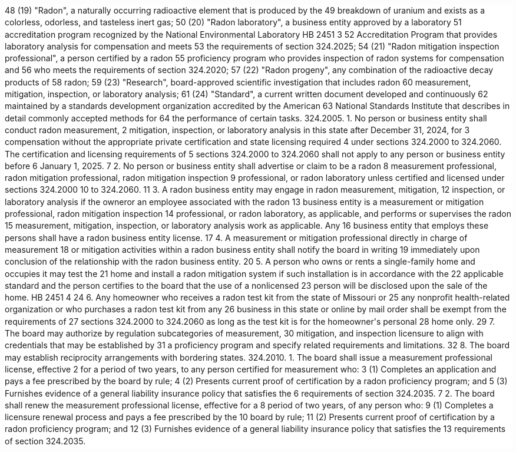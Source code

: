 48 (19) "Radon", a naturally occurring radioactive element that is produced by the
49 breakdown of uranium and exists as a colorless, odorless, and tasteless inert gas;
50 (20) "Radon laboratory", a business entity approved by a laboratory
51 accreditation program recognized by the National Environmental Laboratory
HB 2451 3
52 Accreditation Program that provides laboratory analysis for compensation and meets
53 the requirements of section 324.2025;
54 (21) "Radon mitigation inspection professional", a person certified by a radon
55 proficiency program who provides inspection of radon systems for compensation and
56 who meets the requirements of section 324.2020;
57 (22) "Radon progeny", any combination of the radioactive decay products of
58 radon;
59 (23) "Research", board-approved scientific investigation that includes radon
60 measurement, mitigation, inspection, or laboratory analysis;
61 (24) "Standard", a current written document developed and continuously
62 maintained by a standards development organization accredited by the American
63 National Standards Institute that describes in detail commonly accepted methods for
64 the performance of certain tasks.
324.2005. 1. No person or business entity shall conduct radon measurement,
2 mitigation, inspection, or laboratory analysis in this state after December 31, 2024, for
3 compensation without the appropriate private certification and state licensing required
4 under sections 324.2000 to 324.2060. The certification and licensing requirements of
5 sections 324.2000 to 324.2060 shall not apply to any person or business entity before
6 January 1, 2025.
7 2. No person or business entity shall advertise or claim to be a radon
8 measurement professional, radon mitigation professional, radon mitigation inspection
9 professional, or radon laboratory unless certified and licensed under sections 324.2000
10 to 324.2060.
11 3. A radon business entity may engage in radon measurement, mitigation,
12 inspection, or laboratory analysis if the owneror an employee associated with the radon
13 business entity is a measurement or mitigation professional, radon mitigation inspection
14 professional, or radon laboratory, as applicable, and performs or supervises the radon
15 measurement, mitigation, inspection, or laboratory analysis work as applicable. Any
16 business entity that employs these persons shall have a radon business entity license.
17 4. A measurement or mitigation professional directly in charge of measurement
18 or mitigation activities within a radon business entity shall notify the board in writing
19 immediately upon conclusion of the relationship with the radon business entity.
20 5. A person who owns or rents a single-family home and occupies it may test the
21 home and install a radon mitigation system if such installation is in accordance with the
22 applicable standard and the person certifies to the board that the use of a nonlicensed
23 person will be disclosed upon the sale of the home.
HB 2451 4
24 6. Any homeowner who receives a radon test kit from the state of Missouri or
25 any nonprofit health-related organization or who purchases a radon test kit from any
26 business in this state or online by mail order shall be exempt from the requirements of
27 sections 324.2000 to 324.2060 as long as the test kit is for the homeowner's personal
28 home only.
29 7. The board may authorize by regulation subcategories of measurement,
30 mitigation, and inspection licensure to align with credentials that may be established by
31 a proficiency program and specify related requirements and limitations.
32 8. The board may establish reciprocity arrangements with bordering states.
324.2010. 1. The board shall issue a measurement professional license, effective
2 for a period of two years, to any person certified for measurement who:
3 (1) Completes an application and pays a fee prescribed by the board by rule;
4 (2) Presents current proof of certification by a radon proficiency program; and
5 (3) Furnishes evidence of a general liability insurance policy that satisfies the
6 requirements of section 324.2035.
7 2. The board shall renew the measurement professional license, effective for a
8 period of two years, of any person who:
9 (1) Completes a licensure renewal process and pays a fee prescribed by the
10 board by rule;
11 (2) Presents current proof of certification by a radon proficiency program; and
12 (3) Furnishes evidence of a general liability insurance policy that satisfies the
13 requirements of section 324.2035.